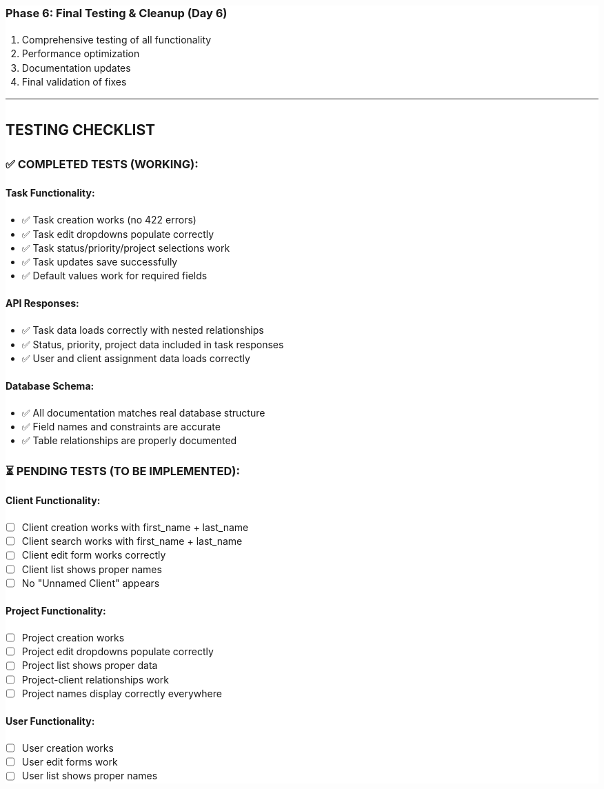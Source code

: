 ### **Phase 6: Final Testing & Cleanup (Day 6)**
1. Comprehensive testing of all functionality
2. Performance optimization
3. Documentation updates
4. Final validation of fixes

---

## TESTING CHECKLIST

### **✅ COMPLETED TESTS (WORKING):**

#### **Task Functionality:**
- ✅ Task creation works (no 422 errors)
- ✅ Task edit dropdowns populate correctly
- ✅ Task status/priority/project selections work
- ✅ Task updates save successfully
- ✅ Default values work for required fields

#### **API Responses:**
- ✅ Task data loads correctly with nested relationships
- ✅ Status, priority, project data included in task responses
- ✅ User and client assignment data loads correctly

#### **Database Schema:**
- ✅ All documentation matches real database structure
- ✅ Field names and constraints are accurate
- ✅ Table relationships are properly documented

### **⏳ PENDING TESTS (TO BE IMPLEMENTED):**

#### **Client Functionality:**
- [ ] Client creation works with first_name + last_name
- [ ] Client search works with first_name + last_name
- [ ] Client edit form works correctly
- [ ] Client list shows proper names
- [ ] No "Unnamed Client" appears

#### **Project Functionality:**
- [ ] Project creation works
- [ ] Project edit dropdowns populate correctly
- [ ] Project list shows proper data
- [ ] Project-client relationships work
- [ ] Project names display correctly everywhere

#### **User Functionality:**
- [ ] User creation works
- [ ] User edit forms work
- [ ] User list shows proper names
